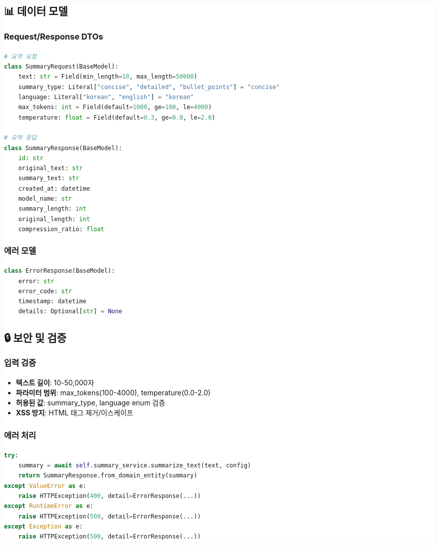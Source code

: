 ## 📊 데이터 모델

### Request/Response DTOs

```python
# 요약 요청
class SummaryRequest(BaseModel):
    text: str = Field(min_length=10, max_length=50000)
    summary_type: Literal["concise", "detailed", "bullet_points"] = "concise"
    language: Literal["korean", "english"] = "korean"
    max_tokens: int = Field(default=1000, ge=100, le=4000)
    temperature: float = Field(default=0.3, ge=0.0, le=2.0)

# 요약 응답
class SummaryResponse(BaseModel):
    id: str
    original_text: str
    summary_text: str
    created_at: datetime
    model_name: str
    summary_length: int
    original_length: int
    compression_ratio: float
```

### 에러 모델

```python
class ErrorResponse(BaseModel):
    error: str
    error_code: str
    timestamp: datetime
    details: Optional[str] = None
```

## 🔒 보안 및 검증

### 입력 검증

- **텍스트 길이**: 10-50,000자
- **파라미터 범위**: max_tokens(100-4000), temperature(0.0-2.0)
- **허용된 값**: summary_type, language enum 검증
- **XSS 방지**: HTML 태그 제거/이스케이프

### 에러 처리

```python
try:
    summary = await self.summary_service.summarize_text(text, config)
    return SummaryResponse.from_domain_entity(summary)
except ValueError as e:
    raise HTTPException(400, detail=ErrorResponse(...))
except RuntimeError as e:
    raise HTTPException(500, detail=ErrorResponse(...))
except Exception as e:
    raise HTTPException(500, detail=ErrorResponse(...))
```
